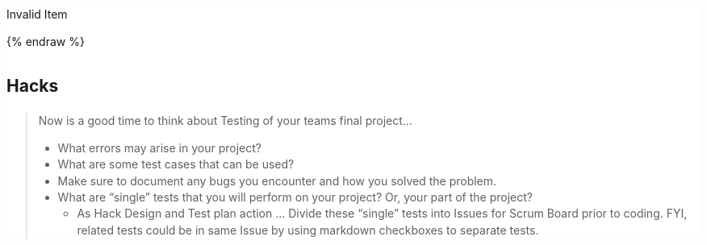 Invalid Item
</pre>
</div>
</div>

</div>
</div>

</div>
    {% endraw %}

<div class="cell border-box-sizing text_cell rendered"><div class="inner_cell">
<div class="text_cell_render border-box-sizing rendered_html">
<h2 id="Hacks">Hacks<a class="anchor-link" href="#Hacks"> </a></h2><blockquote><p>Now is a good time to think about Testing of your teams final project...</p>
<ul>
<li>What errors may arise in your project?</li>
<li>What are some test cases that can be used?</li>
<li>Make sure to document any bugs you encounter and how you solved the problem.</li>
<li>What are “single” tests that you will perform on your project? Or, your part of the project?<ul>
<li>As Hack Design and Test plan action … Divide these “single” tests into Issues for Scrum Board prior to coding. FYI, related tests could be in same Issue by using markdown checkboxes to separate tests.</li>
</ul>
</li>
</ul>
</blockquote>

</div>
</div>
</div>
</div>
 

